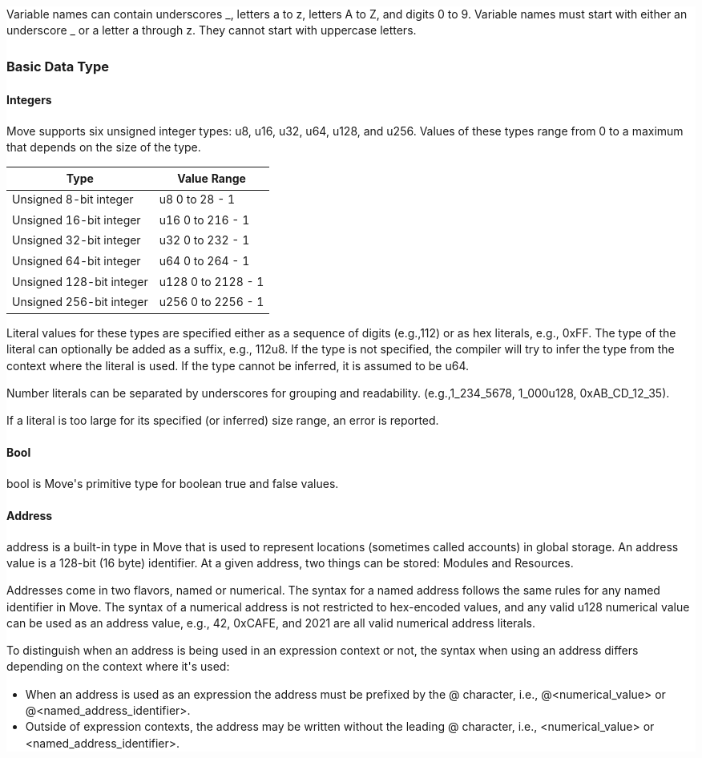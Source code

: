 Variable names can contain underscores _, letters a to z, letters A to Z, and digits 0 to 9. Variable names must start with either an underscore _ or a letter a through z. They cannot start with uppercase letters.

### Basic Data Type

#### Integers
Move supports six unsigned integer types: u8, u16, u32, u64, u128, and u256. Values of these types range from 0 to a maximum that depends on the size of the type.

|Type|	Value Range|
|---|---|
|Unsigned 8-bit integer|u8	0 to 28 - 1 |
|Unsigned 16-bit integer| u16	0 to 216 - 1 |
|Unsigned 32-bit integer| u32	0 to 232 - 1 |
|Unsigned 64-bit integer| u64	0 to 264 - 1 |
|Unsigned 128-bit integer| u128	0 to 2128 - 1 |
|Unsigned 256-bit integer| u256	0 to 2256 - 1|

Literal values for these types are specified either as a sequence of digits (e.g.,112) or as hex literals, e.g., 0xFF. The type of the literal can optionally be added as a suffix, e.g., 112u8. If the type is not specified, the compiler will try to infer the type from the context where the literal is used. If the type cannot be inferred, it is assumed to be u64.

Number literals can be separated by underscores for grouping and readability. (e.g.,1_234_5678, 1_000u128, 0xAB_CD_12_35).

If a literal is too large for its specified (or inferred) size range, an error is reported.

#### Bool
bool is Move's primitive type for boolean true and false values.


#### Address
address is a built-in type in Move that is used to represent locations (sometimes called accounts) in global storage. An address value is a 128-bit (16 byte) identifier. At a given address, two things can be stored: Modules and Resources.

Addresses come in two flavors, named or numerical. The syntax for a named address follows the same rules for any named identifier in Move. The syntax of a numerical address is not restricted to hex-encoded values, and any valid u128 numerical value can be used as an address value, e.g., 42, 0xCAFE, and 2021 are all valid numerical address literals.

To distinguish when an address is being used in an expression context or not, the syntax when using an address differs depending on the context where it's used:

* When an address is used as an expression the address must be prefixed by the @ character, i.e., @<numerical_value> or @<named_address_identifier>.
* Outside of expression contexts, the address may be written without the leading @ character, i.e., <numerical_value> or <named_address_identifier>.
